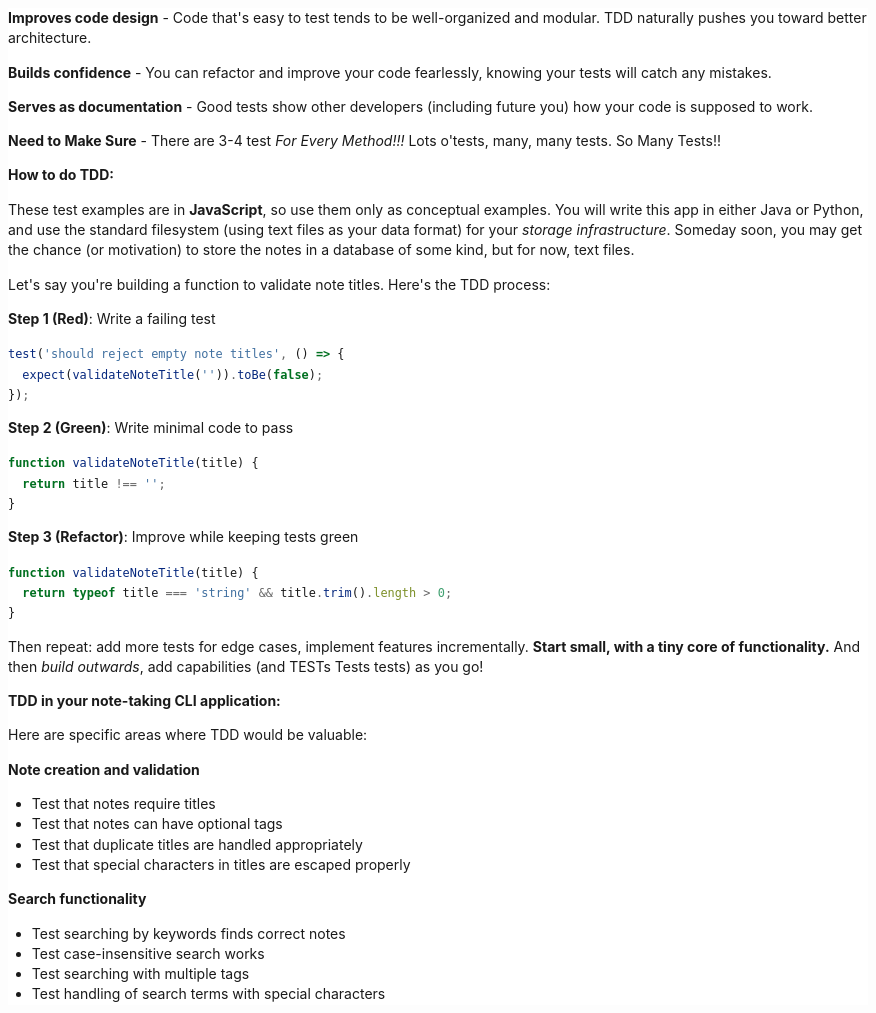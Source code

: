 **Improves code design** - Code that's easy to test tends to be well-organized and modular. TDD naturally pushes you toward better architecture.

**Builds confidence** - You can refactor and improve your code fearlessly, knowing your tests will catch any mistakes.

**Serves as documentation** - Good tests show other developers (including future you) how your code is supposed to work.

**Need to Make Sure** - There are 3-4 test _For Every Method!!!_ Lots o'tests, many, many tests. So Many Tests!!

**How to do TDD:**

These test examples are in **JavaScript**, so use them only as conceptual examples.
You will write this app in either Java or Python, and use the standard filesystem (using text files as your data format) for your _storage infrastructure_.
Someday soon, you may get the chance (or motivation) to store the notes in a database of some kind, but for now, text files.

Let's say you're building a function to validate note titles. Here's the TDD process:

**Step 1 (Red)**: Write a failing test
```javascript
test('should reject empty note titles', () => {
  expect(validateNoteTitle('')).toBe(false);
});
```

**Step 2 (Green)**: Write minimal code to pass
```javascript
function validateNoteTitle(title) {
  return title !== '';
}
```

**Step 3 (Refactor)**: Improve while keeping tests green
```javascript
function validateNoteTitle(title) {
  return typeof title === 'string' && title.trim().length > 0;
}
```

Then repeat: add more tests for edge cases, implement features incrementally.
**Start small, with a tiny core of functionality.**
And then _build outwards_, add capabilities (and TESTs Tests tests) as you go!

**TDD in your note-taking CLI application:**

Here are specific areas where TDD would be valuable:

**Note creation and validation**
- Test that notes require titles
- Test that notes can have optional tags
- Test that duplicate titles are handled appropriately
- Test that special characters in titles are escaped properly

**Search functionality**
- Test searching by keywords finds correct notes
- Test case-insensitive search works
- Test searching with multiple tags
- Test handling of search terms with special characters
